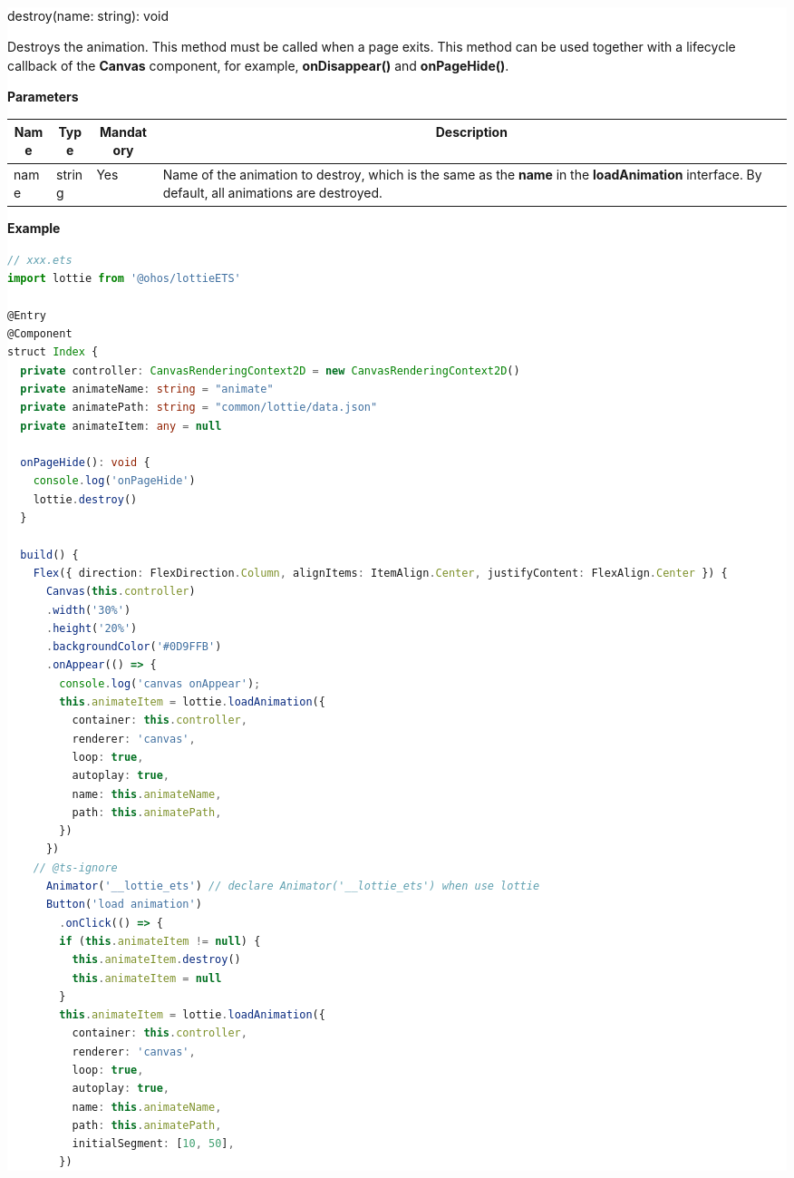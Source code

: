 destroy(name: string): void

Destroys the animation. This method must be called when a page exits. This method can be used together with a lifecycle callback of the **Canvas** component, for example, **onDisappear()** and **onPageHide()**.

**Parameters**

| Name  | Type    | Mandatory  | Description                                      |
| ---- | ------ | ---- | ---------------------------------------- |
| name | string | Yes   | Name of the animation to destroy, which is the same as the **name** in the **loadAnimation** interface. By default, all animations are destroyed.|

**Example** 
  ```ts
  // xxx.ets
  import lottie from '@ohos/lottieETS'

  @Entry
  @Component
  struct Index {
    private controller: CanvasRenderingContext2D = new CanvasRenderingContext2D()
    private animateName: string = "animate"
    private animatePath: string = "common/lottie/data.json"
    private animateItem: any = null

    onPageHide(): void {
      console.log('onPageHide')
      lottie.destroy()
    }

    build() {
      Flex({ direction: FlexDirection.Column, alignItems: ItemAlign.Center, justifyContent: FlexAlign.Center }) {
        Canvas(this.controller)
        .width('30%')
        .height('20%')
        .backgroundColor('#0D9FFB')
        .onAppear(() => {
          console.log('canvas onAppear');
          this.animateItem = lottie.loadAnimation({
            container: this.controller,
            renderer: 'canvas',
            loop: true,
            autoplay: true,
            name: this.animateName,
            path: this.animatePath,
          })
        })
	  // @ts-ignore 
        Animator('__lottie_ets') // declare Animator('__lottie_ets') when use lottie
        Button('load animation')
          .onClick(() => {
          if (this.animateItem != null) {
            this.animateItem.destroy()
            this.animateItem = null
          }
          this.animateItem = lottie.loadAnimation({
            container: this.controller,
            renderer: 'canvas',
            loop: true,
            autoplay: true,
            name: this.animateName,
            path: this.animatePath,
            initialSegment: [10, 50],
          })
  ```